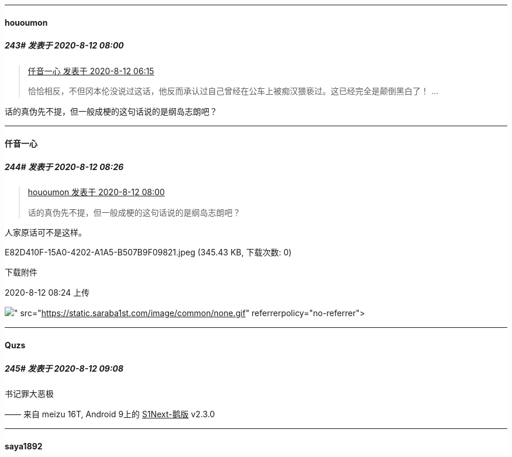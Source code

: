 
-----

####  hououmon  
##### 243#       发表于 2020-8-12 08:00


<blockquote><a href="httphttps://bbs.saraba1st.com/2b/forum.php?mod=redirect&amp;goto=findpost&amp;pid=48399315&amp;ptid=1953755" target="_blank">仟音一心 发表于 2020-8-12 06:15</a>

恰恰相反，不但冈本伦没说过这话，他反而承认过自己曾经在公车上被痴汉猥亵过。这已经完全是颠倒黑白了！ ...</blockquote>
话的真伪先不提，但一般成梗的这句话说的是纲岛志朗吧？


-----

####  仟音一心  
##### 244#       发表于 2020-8-12 08:26


<blockquote><a href="httphttps://bbs.saraba1st.com/2b/forum.php?mod=redirect&amp;goto=findpost&amp;pid=48399572&amp;ptid=1953755" target="_blank">hououmon 发表于 2020-8-12 08:00</a>

话的真伪先不提，但一般成梗的这句话说的是纲岛志朗吧？</blockquote>
人家原话可不是这样。


E82D410F-15A0-4202-A1A5-B507B9F09821.jpeg
(345.43 KB, 下载次数: 0)


下载附件


2020-8-12 08:24 上传


<img src="https://img.saraba1st.com/forum/202008/12/082435ajy6f56u67syy0c5.jpeg" referrerpolicy="no-referrer">" src="https://static.saraba1st.com/image/common/none.gif" referrerpolicy="no-referrer">


-----

####  Quzs  
##### 245#       发表于 2020-8-12 09:08


书记罪大恶极

—— 来自 meizu 16T, Android 9上的 [S1Next-鹅版](https://github.com/ykrank/S1-Next/releases) v2.3.0


-----

####  saya1892  
